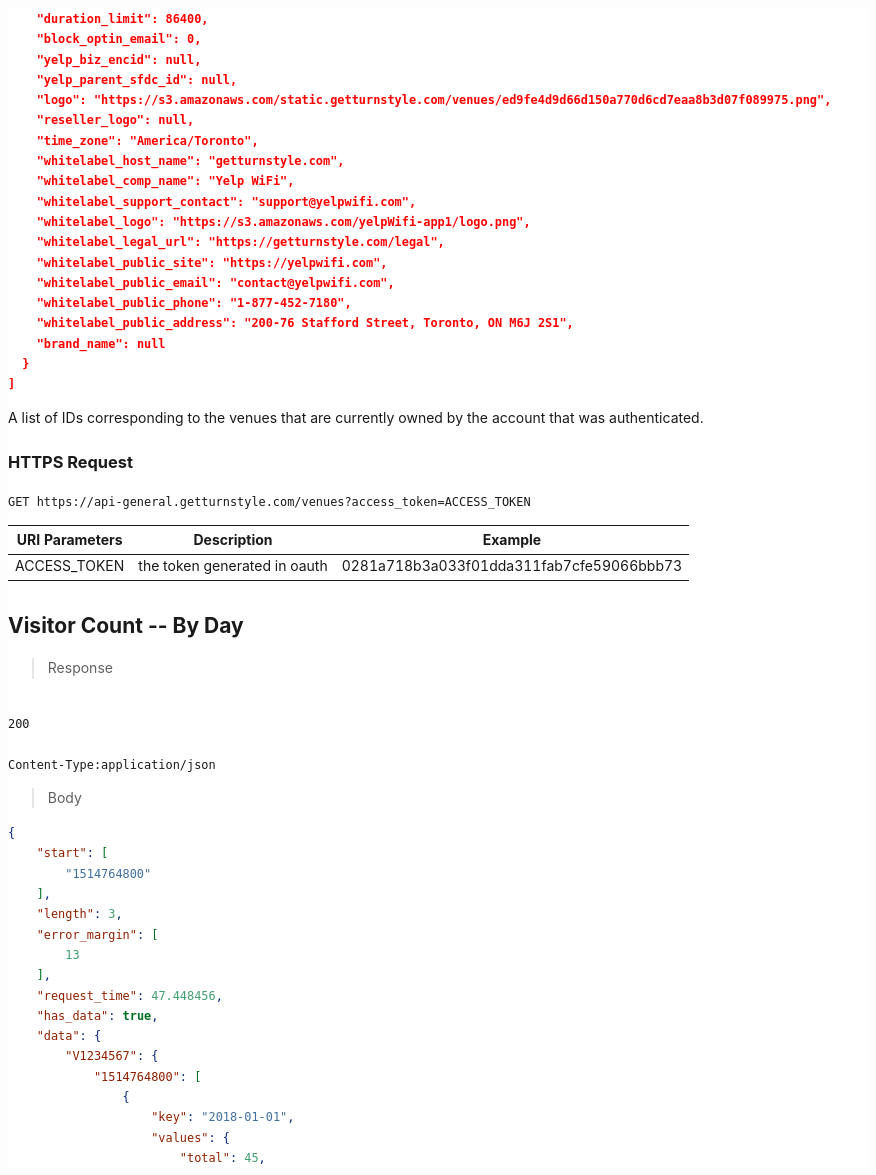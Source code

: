 ```json
    "duration_limit": 86400,
    "block_optin_email": 0,
    "yelp_biz_encid": null,
    "yelp_parent_sfdc_id": null,
    "logo": "https://s3.amazonaws.com/static.getturnstyle.com/venues/ed9fe4d9d66d150a770d6cd7eaa8b3d07f089975.png",
    "reseller_logo": null,
    "time_zone": "America/Toronto",
    "whitelabel_host_name": "getturnstyle.com",
    "whitelabel_comp_name": "Yelp WiFi",
    "whitelabel_support_contact": "support@yelpwifi.com",
    "whitelabel_logo": "https://s3.amazonaws.com/yelpWifi-app1/logo.png",
    "whitelabel_legal_url": "https://getturnstyle.com/legal",
    "whitelabel_public_site": "https://yelpwifi.com",
    "whitelabel_public_email": "contact@yelpwifi.com",
    "whitelabel_public_phone": "1-877-452-7180",
    "whitelabel_public_address": "200-76 Stafford Street, Toronto, ON M6J 2S1",
    "brand_name": null
  }
]
```

A list of IDs corresponding to the venues that are currently owned by the account
that was authenticated.


### HTTPS Request

`GET https://api-general.getturnstyle.com/venues?access_token=ACCESS_TOKEN`

URI Parameters| Description                       | Example
------------  | --------------------------------- | ---------------------------------------
ACCESS_TOKEN  | the token generated in oauth      | 0281a718b3a033f01dda311fab7cfe59066bbb73

## Visitor Count -- By Day

> Response

```raw

200

Content-Type:application/json

```

> Body

```json
{
    "start": [
        "1514764800"
    ],
    "length": 3,
    "error_margin": [
        13
    ],
    "request_time": 47.448456,
    "has_data": true,
    "data": {
        "V1234567": {
            "1514764800": [
                {
                    "key": "2018-01-01",
                    "values": {
                        "total": 45,
```